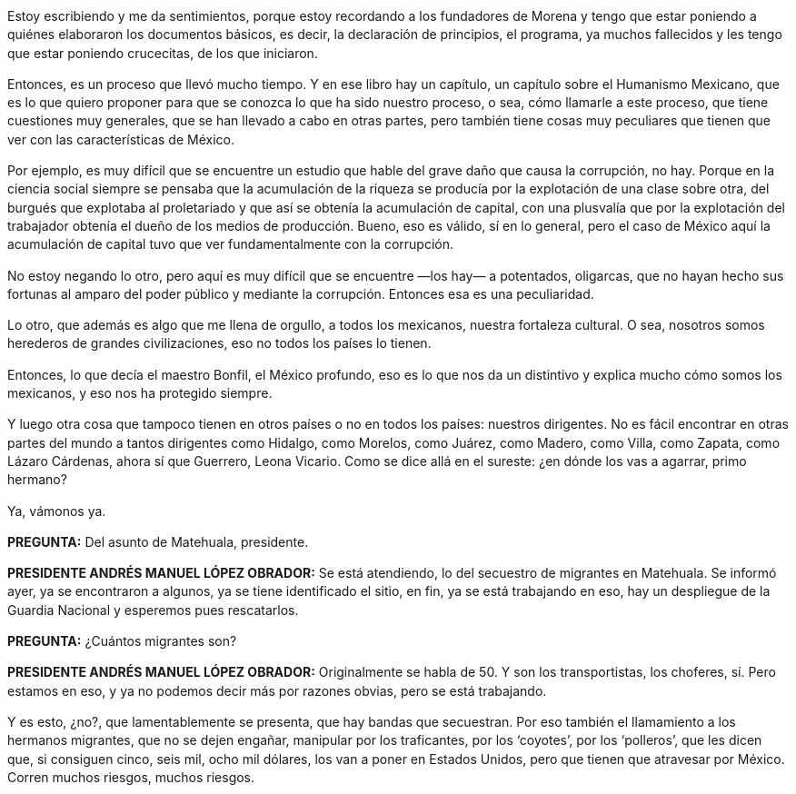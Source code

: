 Estoy escribiendo y me da sentimientos, porque estoy recordando a los
fundadores de Morena y tengo que estar poniendo a quiénes elaboraron los
documentos básicos, es decir, la declaración de principios, el programa, ya
muchos fallecidos y les tengo que estar poniendo crucecitas, de los que
iniciaron.

Entonces, es un proceso que llevó mucho tiempo. Y en ese libro hay un
capítulo, un capítulo sobre el Humanismo Mexicano, que es lo que quiero
proponer para que se conozca lo que ha sido nuestro proceso, o sea, cómo
llamarle a este proceso, que tiene cuestiones muy generales, que se han
llevado a cabo en otras partes, pero también tiene cosas muy peculiares que
tienen que ver con las características de México.

Por ejemplo, es muy difícil que se encuentre un estudio que hable del grave
daño que causa la corrupción, no hay. Porque en la ciencia social siempre se
pensaba que la acumulación de la riqueza se producía por la explotación de una
clase sobre otra, del burgués que explotaba al proletariado y que así se
obtenía la acumulación de capital, con una plusvalía que por la explotación
del trabajador obtenía el dueño de los medios de producción. Bueno, eso es
válido, sí en lo general, pero el caso de México aquí la acumulación de
capital tuvo que ver fundamentalmente con la corrupción.

No estoy negando lo otro, pero aquí es muy difícil que se encuentre —los hay—
a potentados, oligarcas, que no hayan hecho sus fortunas al amparo del poder
público y mediante la corrupción. Entonces esa es una peculiaridad.

Lo otro, que además es algo que me llena de orgullo, a todos los mexicanos,
nuestra fortaleza cultural. O sea, nosotros somos herederos de grandes
civilizaciones, eso no todos los países lo tienen.

Entonces, lo que decía el maestro Bonfil, el México profundo, eso es lo que
nos da un distintivo y explica mucho cómo somos los mexicanos, y eso nos ha
protegido siempre.

Y luego otra cosa que tampoco tienen en otros países o no en todos los países:
nuestros dirigentes. No es fácil encontrar en otras partes del mundo a tantos
dirigentes como Hidalgo, como Morelos, como Juárez, como Madero, como Villa,
como Zapata, como Lázaro Cárdenas, ahora sí que Guerrero, Leona Vicario. Como
se dice allá en el sureste: ¿en dónde los vas a agarrar, primo hermano?

Ya, vámonos ya.

**PREGUNTA:** Del asunto de Matehuala, presidente.

**PRESIDENTE ANDRÉS MANUEL LÓPEZ OBRADOR:** Se está atendiendo, lo del
secuestro de migrantes en Matehuala. Se informó ayer, ya se encontraron a
algunos, ya se tiene identificado el sitio, en fin, ya se está trabajando en
eso, hay un despliegue de la Guardia Nacional y esperemos pues rescatarlos.

**PREGUNTA:** ¿Cuántos migrantes son?

**PRESIDENTE ANDRÉS MANUEL LÓPEZ OBRADOR:** Originalmente se habla de 50. Y
son los transportistas, los choferes, sí. Pero estamos en eso, y ya no podemos
decir más por razones obvias, pero se está trabajando.

Y es esto, ¿no?, que lamentablemente se presenta, que hay bandas que
secuestran. Por eso también el llamamiento a los hermanos migrantes, que no se
dejen engañar, manipular por los traficantes, por los ‘coyotes’, por los
‘polleros’, que les dicen que, si consiguen cinco, seis mil, ocho mil dólares,
los van a poner en Estados Unidos, pero que tienen que atravesar por México.
Corren muchos riesgos, muchos riesgos.
